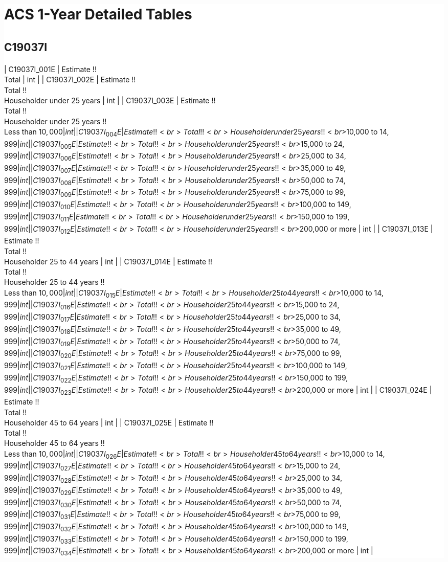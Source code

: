 # ACS 1-Year Detailed Tables

## C19037I

| C19037I_001E | Estimate !!<br>Total | int |
| C19037I_002E | Estimate !!<br>Total !!<br>Householder under 25 years | int |
| C19037I_003E | Estimate !!<br>Total !!<br>Householder under 25 years !!<br>Less than $10,000 | int |
| C19037I_004E | Estimate !!<br>Total !!<br>Householder under 25 years !!<br>$10,000 to $14,999 | int |
| C19037I_005E | Estimate !!<br>Total !!<br>Householder under 25 years !!<br>$15,000 to $24,999 | int |
| C19037I_006E | Estimate !!<br>Total !!<br>Householder under 25 years !!<br>$25,000 to $34,999 | int |
| C19037I_007E | Estimate !!<br>Total !!<br>Householder under 25 years !!<br>$35,000 to $49,999 | int |
| C19037I_008E | Estimate !!<br>Total !!<br>Householder under 25 years !!<br>$50,000 to $74,999 | int |
| C19037I_009E | Estimate !!<br>Total !!<br>Householder under 25 years !!<br>$75,000 to $99,999 | int |
| C19037I_010E | Estimate !!<br>Total !!<br>Householder under 25 years !!<br>$100,000 to $149,999 | int |
| C19037I_011E | Estimate !!<br>Total !!<br>Householder under 25 years !!<br>$150,000 to $199,999 | int |
| C19037I_012E | Estimate !!<br>Total !!<br>Householder under 25 years !!<br>$200,000 or more | int |
| C19037I_013E | Estimate !!<br>Total !!<br>Householder 25 to 44 years | int |
| C19037I_014E | Estimate !!<br>Total !!<br>Householder 25 to 44 years !!<br>Less than $10,000 | int |
| C19037I_015E | Estimate !!<br>Total !!<br>Householder 25 to 44 years !!<br>$10,000 to $14,999 | int |
| C19037I_016E | Estimate !!<br>Total !!<br>Householder 25 to 44 years !!<br>$15,000 to $24,999 | int |
| C19037I_017E | Estimate !!<br>Total !!<br>Householder 25 to 44 years !!<br>$25,000 to $34,999 | int |
| C19037I_018E | Estimate !!<br>Total !!<br>Householder 25 to 44 years !!<br>$35,000 to $49,999 | int |
| C19037I_019E | Estimate !!<br>Total !!<br>Householder 25 to 44 years !!<br>$50,000 to $74,999 | int |
| C19037I_020E | Estimate !!<br>Total !!<br>Householder 25 to 44 years !!<br>$75,000 to $99,999 | int |
| C19037I_021E | Estimate !!<br>Total !!<br>Householder 25 to 44 years !!<br>$100,000 to $149,999 | int |
| C19037I_022E | Estimate !!<br>Total !!<br>Householder 25 to 44 years !!<br>$150,000 to $199,999 | int |
| C19037I_023E | Estimate !!<br>Total !!<br>Householder 25 to 44 years !!<br>$200,000 or more | int |
| C19037I_024E | Estimate !!<br>Total !!<br>Householder 45 to 64 years | int |
| C19037I_025E | Estimate !!<br>Total !!<br>Householder 45 to 64 years !!<br>Less than $10,000 | int |
| C19037I_026E | Estimate !!<br>Total !!<br>Householder 45 to 64 years !!<br>$10,000 to $14,999 | int |
| C19037I_027E | Estimate !!<br>Total !!<br>Householder 45 to 64 years !!<br>$15,000 to $24,999 | int |
| C19037I_028E | Estimate !!<br>Total !!<br>Householder 45 to 64 years !!<br>$25,000 to $34,999 | int |
| C19037I_029E | Estimate !!<br>Total !!<br>Householder 45 to 64 years !!<br>$35,000 to $49,999 | int |
| C19037I_030E | Estimate !!<br>Total !!<br>Householder 45 to 64 years !!<br>$50,000 to $74,999 | int |
| C19037I_031E | Estimate !!<br>Total !!<br>Householder 45 to 64 years !!<br>$75,000 to $99,999 | int |
| C19037I_032E | Estimate !!<br>Total !!<br>Householder 45 to 64 years !!<br>$100,000 to $149,999 | int |
| C19037I_033E | Estimate !!<br>Total !!<br>Householder 45 to 64 years !!<br>$150,000 to $199,999 | int |
| C19037I_034E | Estimate !!<br>Total !!<br>Householder 45 to 64 years !!<br>$200,000 or more | int |